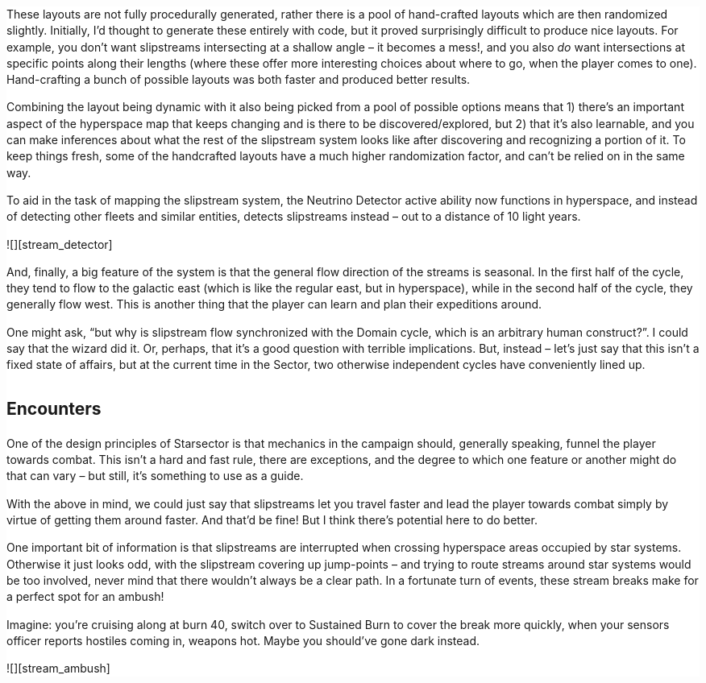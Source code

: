 These layouts are not fully procedurally generated, rather there is a pool of hand-crafted layouts which are then randomized slightly. Initially, I’d thought to generate these entirely with code, but it proved surprisingly difficult to produce nice layouts. For example, you don’t want slipstreams intersecting at a shallow angle – it becomes a mess!, and you also *do* want intersections at specific points along their lengths (where these offer more interesting choices about where to go, when the player comes to one). Hand-crafting a bunch of possible layouts was both faster and produced better results.

Combining the layout being dynamic with it also being picked from a pool of possible options means that 1) there’s an important aspect of the hyperspace map that keeps changing and is there to be discovered/explored, but 2) that it’s also learnable, and you can make inferences about what the rest of the slipstream system looks like after discovering and recognizing a portion of it. To keep things fresh, some of the handcrafted layouts have a much higher randomization factor, and can’t be relied on in the same way.

To aid in the task of mapping the slipstream system, the Neutrino Detector active ability now functions in hyperspace, and instead of detecting other fleets and similar entities, detects slipstreams instead – out to a distance of 10 light years.

![][stream_detector]

And, finally, a big feature of the system is that the general flow direction of the streams is seasonal. In the first half of the cycle, they tend to flow to the galactic east (which is like the regular east, but in hyperspace), while in the second half of the cycle, they generally flow west. This is another thing that the player can learn and plan their expeditions around.

One might ask, “but why is slipstream flow synchronized with the Domain cycle, which is an arbitrary human construct?”. I could say that the wizard did it. Or, perhaps, that it’s a good question with terrible implications. But, instead – let’s just say that this isn’t a fixed state of affairs, but at the current time in the Sector, two otherwise independent cycles have conveniently lined up.

## Encounters

One of the design principles of Starsector is that mechanics in the campaign should, generally speaking, funnel the player towards combat. This isn’t a hard and fast rule, there are exceptions, and the degree to which one feature or another might do that can vary – but still, it’s something to use as a guide.

With the above in mind, we could just say that slipstreams let you travel faster and lead the player towards combat simply by virtue of getting them around faster. And that’d be fine! But I think there’s potential here to do better.

One important bit of information is that slipstreams are interrupted when crossing hyperspace areas occupied by star systems. Otherwise it just looks odd, with the slipstream covering up jump-points – and trying to route streams around star systems would be too involved, never mind that there wouldn’t always be a clear path. In a fortunate turn of events, these stream breaks make for a perfect spot for an ambush!

Imagine: you’re cruising along at burn 40, switch over to Sustained Burn to cover the break more quickly, when your sensors officer reports hostiles coming in, weapons hot. Maybe you should’ve gone dark instead.

![][stream_ambush]


[link-blogpost]: https://fractalsoftworks.com/2021/09/24/of-slipstreams-and-sensor-ghosts/